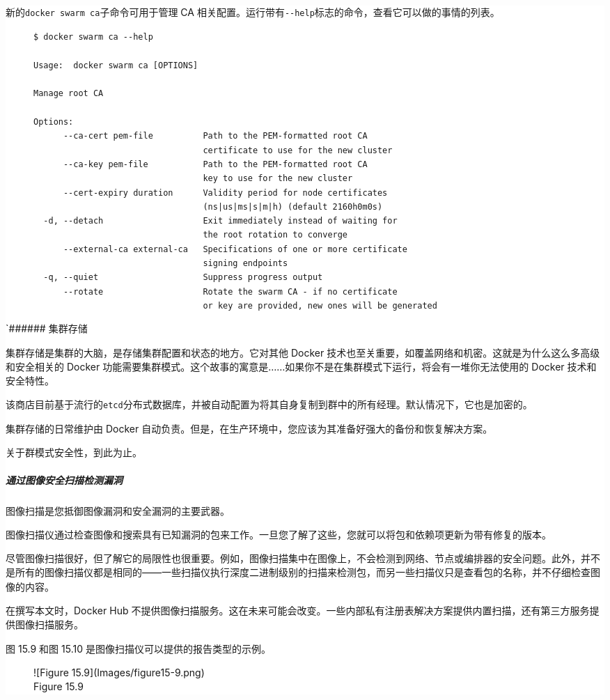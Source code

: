 新的`docker swarm ca`子命令可用于管理 CA 相关配置。运行带有`--help`标志的命令，查看它可以做的事情的列表。

<figure class="code" dir="ltr">

```
$ docker swarm ca --help

Usage:  docker swarm ca [OPTIONS]

Manage root CA

Options:
      --ca-cert pem-file          Path to the PEM-formatted root CA
                                  certificate to use for the new cluster
      --ca-key pem-file           Path to the PEM-formatted root CA
                                  key to use for the new cluster
      --cert-expiry duration      Validity period for node certificates
                                  (ns|us|ms|s|m|h) (default 2160h0m0s)
  -d, --detach                    Exit immediately instead of waiting for
                                  the root rotation to converge
      --external-ca external-ca   Specifications of one or more certificate
                                  signing endpoints
  -q, --quiet                     Suppress progress output
      --rotate                    Rotate the swarm CA - if no certificate
                                  or key are provided, new ones will be generated 
```

</figure>

 `###### 集群存储

集群存储是集群的大脑，是存储集群配置和状态的地方。它对其他 Docker 技术也至关重要，如覆盖网络和机密。这就是为什么这么多高级和安全相关的 Docker 功能需要集群模式。这个故事的寓意是……如果你不是在集群模式下运行，将会有一堆你无法使用的 Docker 技术和安全特性。

该商店目前基于流行的`etcd`分布式数据库，并被自动配置为将其自身复制到群中的所有经理。默认情况下，它也是加密的。

集群存储的日常维护由 Docker 自动负责。但是，在生产环境中，您应该为其准备好强大的备份和恢复解决方案。

关于群模式安全性，到此为止。

##### 通过图像安全扫描检测漏洞

图像扫描是您抵御图像漏洞和安全漏洞的主要武器。

图像扫描仪通过检查图像和搜索具有已知漏洞的包来工作。一旦您了解了这些，您就可以将包和依赖项更新为带有修复的版本。

尽管图像扫描很好，但了解它的局限性也很重要。例如，图像扫描集中在图像上，不会检测到网络、节点或编排器的安全问题。此外，并不是所有的图像扫描仪都是相同的——一些扫描仪执行深度二进制级别的扫描来检测包，而另一些扫描仪只是查看包的名称，并不仔细检查图像的内容。

在撰写本文时，Docker Hub 不提供图像扫描服务。这在未来可能会改变。一些内部私有注册表解决方案提供内置扫描，还有第三方服务提供图像扫描服务。

图 15.9 和图 15.10 是图像扫描仪可以提供的报告类型的示例。

<figure class="image" style="width: 396px">![Figure 15.9](Images/figure15-9.png)

<figcaption>Figure 15.9</figcaption>

</figure>
